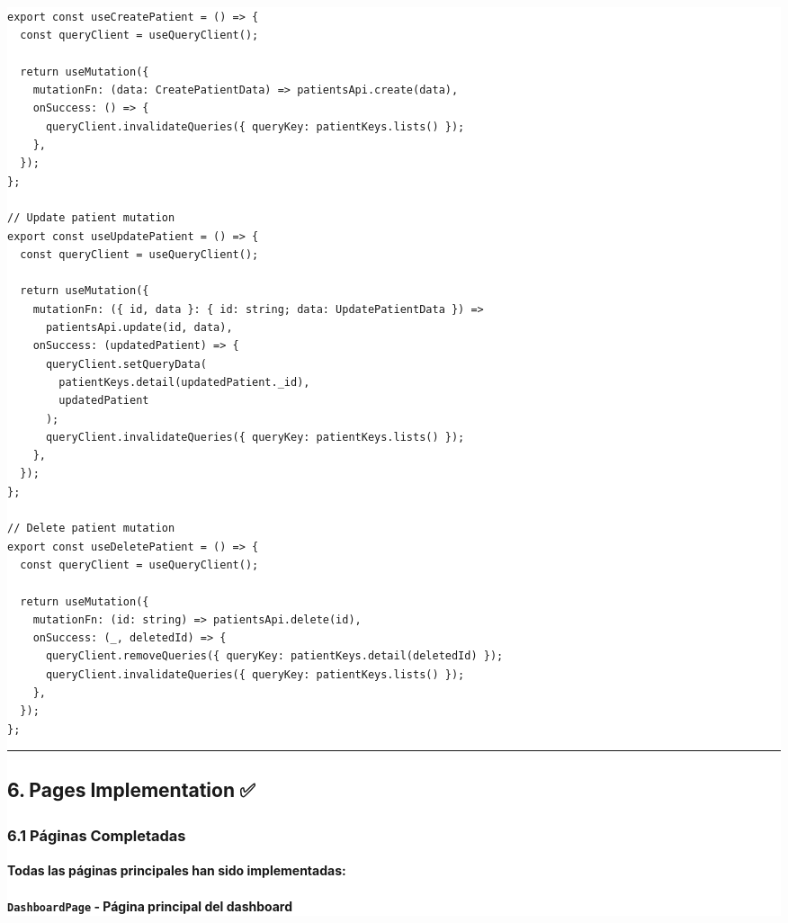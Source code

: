 ```tsx
export const useCreatePatient = () => {
  const queryClient = useQueryClient();
  
  return useMutation({
    mutationFn: (data: CreatePatientData) => patientsApi.create(data),
    onSuccess: () => {
      queryClient.invalidateQueries({ queryKey: patientKeys.lists() });
    },
  });
};

// Update patient mutation
export const useUpdatePatient = () => {
  const queryClient = useQueryClient();
  
  return useMutation({
    mutationFn: ({ id, data }: { id: string; data: UpdatePatientData }) => 
      patientsApi.update(id, data),
    onSuccess: (updatedPatient) => {
      queryClient.setQueryData(
        patientKeys.detail(updatedPatient._id),
        updatedPatient
      );
      queryClient.invalidateQueries({ queryKey: patientKeys.lists() });
    },
  });
};

// Delete patient mutation
export const useDeletePatient = () => {
  const queryClient = useQueryClient();
  
  return useMutation({
    mutationFn: (id: string) => patientsApi.delete(id),
    onSuccess: (_, deletedId) => {
      queryClient.removeQueries({ queryKey: patientKeys.detail(deletedId) });
      queryClient.invalidateQueries({ queryKey: patientKeys.lists() });
    },
  });
};
```

---

## 6. Pages Implementation ✅

### 6.1 Páginas Completadas

**Todas las páginas principales han sido implementadas:**

#### `DashboardPage` - Página principal del dashboard
